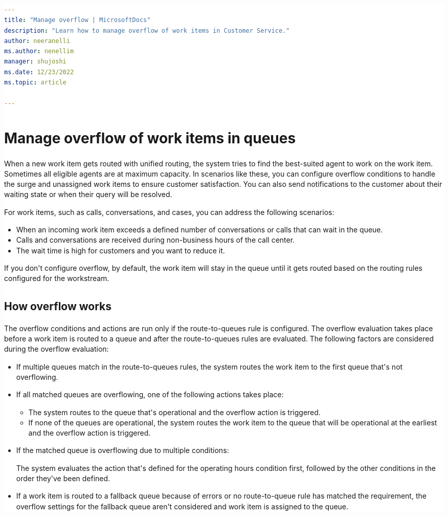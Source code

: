 ```yaml
---
title: "Manage overflow | MicrosoftDocs"
description: "Learn how to manage overflow of work items in Customer Service."
author: neeranelli
ms.author: nenellim
manager: shujoshi
ms.date: 12/23/2022
ms.topic: article

---
```


# Manage overflow of work items in queues

When a new work item gets routed with unified routing, the system tries to find the best-suited agent to work on the work item. Sometimes all eligible agents are at maximum capacity. In scenarios like these, you can configure overflow conditions to handle the surge and unassigned work items to ensure customer satisfaction. You can also send notifications to the customer about their waiting state or when their query will be resolved.

For work items, such as calls, conversations, and cases, you can address the following scenarios:

- When an incoming work item exceeds a defined number of conversations or calls that can wait in the queue.
- Calls and conversations are received during non-business hours of the call center.
- The wait time is high for customers and you want to reduce it.

If you don't configure overflow, by default, the work item will stay in the queue until it gets routed based on the routing rules configured for the workstream.

## How overflow works

The overflow conditions and actions are run only if the route-to-queues rule is configured. The overflow evaluation takes place before a work item is routed to a queue and after the route-to-queues rules are evaluated. The following factors are considered during the overflow evaluation:

- If multiple queues match in the route-to-queues rules, the system routes the work item to the first queue that's not overflowing.

- If all matched queues are overflowing, one of the following actions takes place:

  - The system routes to the queue that's operational and the overflow action is triggered.
  - If none of the queues are operational, the system routes the work item to the queue that will be operational at the earliest and the overflow action is triggered.

- If the matched queue is overflowing due to multiple conditions:

  The system evaluates the action that's defined for the operating hours condition first, followed by the other conditions in the order they've been defined.

- If a work item is routed to a fallback queue because of errors or no route-to-queue rule has matched the requirement, the overflow settings for the fallback queue aren't considered and work item is assigned to the queue.
